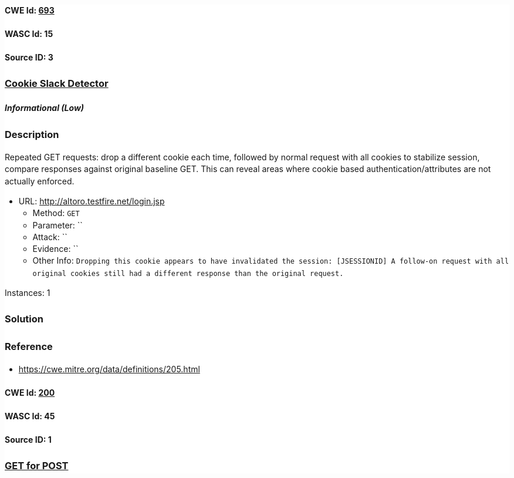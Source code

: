 
#### CWE Id: [ 693 ](https://cwe.mitre.org/data/definitions/693.html)


#### WASC Id: 15

#### Source ID: 3

### [ Cookie Slack Detector ](https://www.zaproxy.org/docs/alerts/90027/)



##### Informational (Low)

### Description

Repeated GET requests: drop a different cookie each time, followed by normal request with all cookies to stabilize session, compare responses against original baseline GET. This can reveal areas where cookie based authentication/attributes are not actually enforced.

* URL: http://altoro.testfire.net/login.jsp
  * Method: `GET`
  * Parameter: ``
  * Attack: ``
  * Evidence: ``
  * Other Info: `Dropping this cookie appears to have invalidated the session: [JSESSIONID] A follow-on request with all original cookies still had a different response than the original request. 
`

Instances: 1

### Solution



### Reference


* [ https://cwe.mitre.org/data/definitions/205.html ](https://cwe.mitre.org/data/definitions/205.html)


#### CWE Id: [ 200 ](https://cwe.mitre.org/data/definitions/200.html)


#### WASC Id: 45

#### Source ID: 1

### [ GET for POST ](https://www.zaproxy.org/docs/alerts/10058/)


